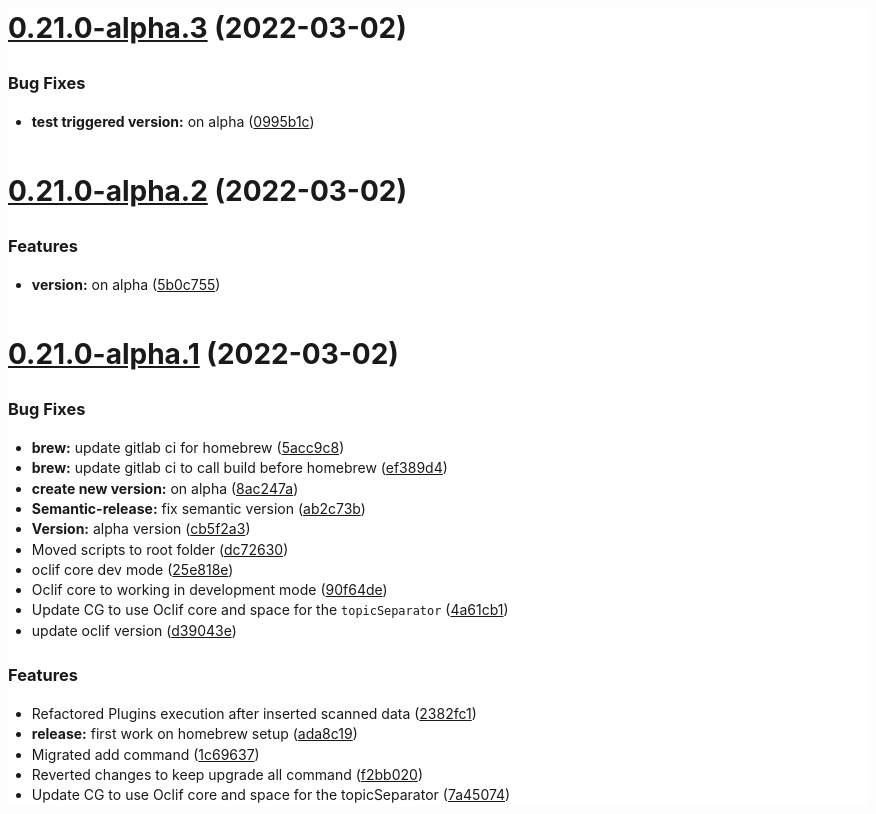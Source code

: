 # [0.21.0-alpha.3](https://gitlab.com/auto-cloud/cloudgraph/cli/compare/0.21.0-alpha.2...0.21.0-alpha.3) (2022-03-02)


### Bug Fixes

* **test triggered version:** on alpha ([0995b1c](https://gitlab.com/auto-cloud/cloudgraph/cli/commit/0995b1c468f89e02c58386fa7cc4a02e9a2e71bd))

# [0.21.0-alpha.2](https://gitlab.com/auto-cloud/cloudgraph/cli/compare/0.21.0-alpha.1...0.21.0-alpha.2) (2022-03-02)


### Features

* **version:** on alpha ([5b0c755](https://gitlab.com/auto-cloud/cloudgraph/cli/commit/5b0c755a9c59366ae9700dd3845cf2f3ef54f97f))

# [0.21.0-alpha.1](https://gitlab.com/auto-cloud/cloudgraph/cli/compare/0.20.8...0.21.0-alpha.1) (2022-03-02)


### Bug Fixes

* **brew:** update gitlab ci for homebrew ([5acc9c8](https://gitlab.com/auto-cloud/cloudgraph/cli/commit/5acc9c8cffe3de2e0e6d93f26bc459d51661ddd4))
* **brew:** update gitlab ci to call build before homebrew ([ef389d4](https://gitlab.com/auto-cloud/cloudgraph/cli/commit/ef389d438fe6990eaebfc28bd34ff844808d3625))
* **create new version:** on alpha ([8ac247a](https://gitlab.com/auto-cloud/cloudgraph/cli/commit/8ac247a8110594e26caac203310a40478aab4b44))
* **Semantic-release:** fix semantic version ([ab2c73b](https://gitlab.com/auto-cloud/cloudgraph/cli/commit/ab2c73bebe05814ce08e1a7669e202d7f6f5b8d4))
* **Version:** alpha version ([cb5f2a3](https://gitlab.com/auto-cloud/cloudgraph/cli/commit/cb5f2a3672b28c8fd09e5ebd6b924fd31602725c))
* Moved scripts to root folder ([dc72630](https://gitlab.com/auto-cloud/cloudgraph/cli/commit/dc726306cb749c75b277b497db697b7367ddd5fe))
* oclif core dev mode ([25e818e](https://gitlab.com/auto-cloud/cloudgraph/cli/commit/25e818eb55f00a0da86b4b28f126020a3f652dc4))
* Oclif core to working in development mode ([90f64de](https://gitlab.com/auto-cloud/cloudgraph/cli/commit/90f64def426f736aac2f5f6c74b32d19d8b97f93))
* Update CG to use Oclif core and space for the `topicSeparator` ([4a61cb1](https://gitlab.com/auto-cloud/cloudgraph/cli/commit/4a61cb11ae3c3ed480fc6b829d3f23f6a202b7d8))
* update oclif version ([d39043e](https://gitlab.com/auto-cloud/cloudgraph/cli/commit/d39043e99dbcde79e8d827483ce474bd3f948960))


### Features

* Refactored Plugins execution after inserted scanned data ([2382fc1](https://gitlab.com/auto-cloud/cloudgraph/cli/commit/2382fc146db41c1f834c8012e0f3df33c98b7c68))
* **release:** first work on homebrew setup ([ada8c19](https://gitlab.com/auto-cloud/cloudgraph/cli/commit/ada8c196d990bdf01318f85ffba0c64ad271702f))
* Migrated add command ([1c69637](https://gitlab.com/auto-cloud/cloudgraph/cli/commit/1c69637b5bca5650e5c1264e2f93bdc53e7f9158))
* Reverted changes to keep upgrade all command ([f2bb020](https://gitlab.com/auto-cloud/cloudgraph/cli/commit/f2bb020c71cd41ba56989234d2241ec79046fdc1))
* Update CG to use Oclif core and space for the topicSeparator ([7a45074](https://gitlab.com/auto-cloud/cloudgraph/cli/commit/7a450742ce61aab0885d58ba6d774e47b9f6d9f5))
